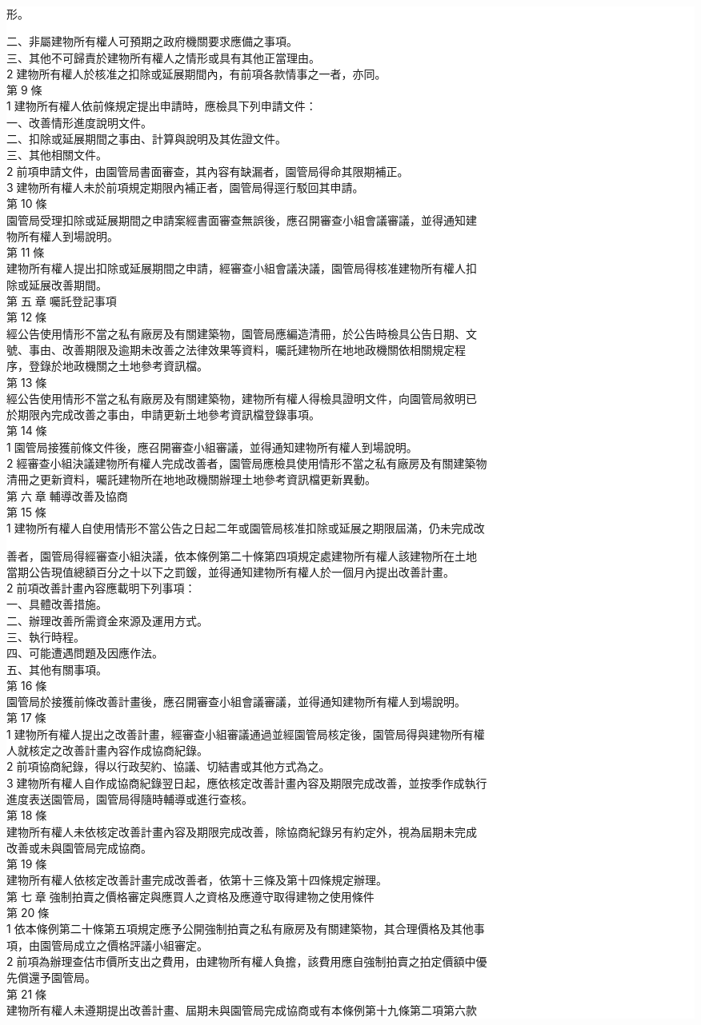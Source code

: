 形。  


二、非屬建物所有權人可預期之政府機關要求應備之事項。  
三、其他不可歸責於建物所有權人之情形或具有其他正當理由。  
2 建物所有權人於核准之扣除或延展期間內，有前項各款情事之一者，亦同。  
第 9 條  
1 建物所有權人依前條規定提出申請時，應檢具下列申請文件：  
一、改善情形進度說明文件。  
二、扣除或延展期間之事由、計算與說明及其佐證文件。  
三、其他相關文件。  
2 前項申請文件，由園管局書面審查，其內容有缺漏者，園管局得命其限期補正。  
3 建物所有權人未於前項規定期限內補正者，園管局得逕行駁回其申請。  
第 10 條  
園管局受理扣除或延展期間之申請案經書面審查無誤後，應召開審查小組會議審議，並得通知建  
物所有權人到場說明。  
第 11 條  
建物所有權人提出扣除或延展期間之申請，經審查小組會議決議，園管局得核准建物所有權人扣  
除或延展改善期間。  
第 五 章 囑託登記事項  
第 12 條  
經公告使用情形不當之私有廠房及有關建築物，園管局應編造清冊，於公告時檢具公告日期、文  
號、事由、改善期限及逾期未改善之法律效果等資料，囑託建物所在地地政機關依相關規定程  
序，登錄於地政機關之土地參考資訊檔。  
第 13 條  
經公告使用情形不當之私有廠房及有關建築物，建物所有權人得檢具證明文件，向園管局敘明已  
於期限內完成改善之事由，申請更新土地參考資訊檔登錄事項。  
第 14 條  
1 園管局接獲前條文件後，應召開審查小組審議，並得通知建物所有權人到場說明。  
2 經審查小組決議建物所有權人完成改善者，園管局應檢具使用情形不當之私有廠房及有關建築物  
清冊之更新資料，囑託建物所在地地政機關辦理土地參考資訊檔更新異動。  
第 六 章 輔導改善及協商  
第 15 條  
1 建物所有權人自使用情形不當公告之日起二年或園管局核准扣除或延展之期限屆滿，仍未完成改  


善者，園管局得經審查小組決議，依本條例第二十條第四項規定處建物所有權人該建物所在土地  
當期公告現值總額百分之十以下之罰鍰，並得通知建物所有權人於一個月內提出改善計畫。  
2 前項改善計畫內容應載明下列事項：  
一、具體改善措施。  
二、辦理改善所需資金來源及運用方式。  
三、執行時程。  
四、可能遭遇問題及因應作法。  
五、其他有關事項。  
第 16 條  
園管局於接獲前條改善計畫後，應召開審查小組會議審議，並得通知建物所有權人到場說明。  
第 17 條  
1 建物所有權人提出之改善計畫，經審查小組審議通過並經園管局核定後，園管局得與建物所有權  
人就核定之改善計畫內容作成協商紀錄。  
2 前項協商紀錄，得以行政契約、協議、切結書或其他方式為之。  
3 建物所有權人自作成協商紀錄翌日起，應依核定改善計畫內容及期限完成改善，並按季作成執行  
進度表送園管局，園管局得隨時輔導或進行查核。  
第 18 條  
建物所有權人未依核定改善計畫內容及期限完成改善，除協商紀錄另有約定外，視為屆期未完成  
改善或未與園管局完成協商。  
第 19 條  
建物所有權人依核定改善計畫完成改善者，依第十三條及第十四條規定辦理。  
第 七 章 強制拍賣之價格審定與應買人之資格及應遵守取得建物之使用條件  
第 20 條  
1 依本條例第二十條第五項規定應予公開強制拍賣之私有廠房及有關建築物，其合理價格及其他事  
項，由園管局成立之價格評議小組審定。  
2 前項為辦理查估市價所支出之費用，由建物所有權人負擔，該費用應自強制拍賣之拍定價額中優  
先償還予園管局。  
第 21 條  
建物所有權人未遵期提出改善計畫、屆期未與園管局完成協商或有本條例第十九條第二項第六款  